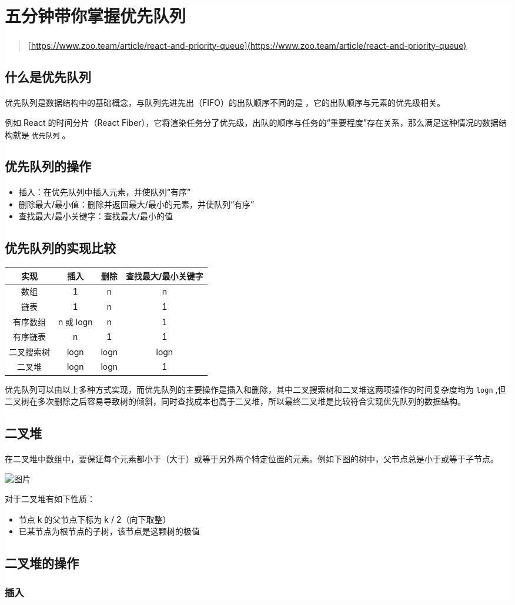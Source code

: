 # 五分钟带你掌握优先队列

> [https://www.zoo.team/article/react-and-priority-queue](https://www.zoo.team/article/react-and-priority-queue)

## 什么是优先队列

优先队列是数据结构中的基础概念，与队列先进先出（FIFO）的出队顺序不同的是 ，它的出队顺序与元素的优先级相关。

例如 React 的时间分片（React Fiber），它将渲染任务分了优先级，出队的顺序与任务的“重要程度”存在关系，那么满足这种情况的数据结构就是 `优先队列` 。

## 优先队列的操作

- 插入：在优先队列中插入元素，并使队列“有序”
- 删除最大/最小值：删除并返回最大/最小的元素，并使队列“有序”
- 查找最大/最小关键字：查找最大/最小的值

## 优先队列的实现比较

|    实现    |   插入    | 删除 | 查找最大/最小关键字 |
| :--------: | :-------: | :--: | :-----------------: |
|    数组    |     1     |  n   |          n          |
|    链表    |     1     |  n   |          1          |
|  有序数组  | n 或 logn |  n   |          1          |
|  有序链表  |     n     |  1   |          1          |
| 二叉搜索树 |   logn    | logn |        logn         |
|   二叉堆   |   logn    | logn |          1          |

优先队列可以由以上多种方式实现，而优先队列的主要操作是插入和删除，其中二叉搜索树和二叉堆这两项操作的时间复杂度均为 `logn` ,但二叉树在多次删除之后容易导致树的倾斜，同时查找成本也高于二叉堆，所以最终二叉堆是比较符合实现优先队列的数据结构。

## 二叉堆

在二叉堆中数组中，要保证每个元素都小于（大于）或等于另外两个特定位置的元素。例如下图的树中，父节点总是小于或等于子节点。

![图片](https://mmbiz.qpic.cn/mmbiz_png/vzEib9IRhZD6ISwIQtcNAaO4ehict92hADt8gwCY99dLxXGduNE3JD47a2MDGtV7mmVnNfrIfNOrjcsZnBO4iaILQ/640?wx_fmt=png&tp=webp&wxfrom=5&wx_lazy=1&wx_co=1)

对于二叉堆有如下性质：

- 节点 k 的父节点下标为 k / 2（向下取整）
- 已某节点为根节点的子树，该节点是这颗树的极值

## 二叉堆的操作

### 插入
